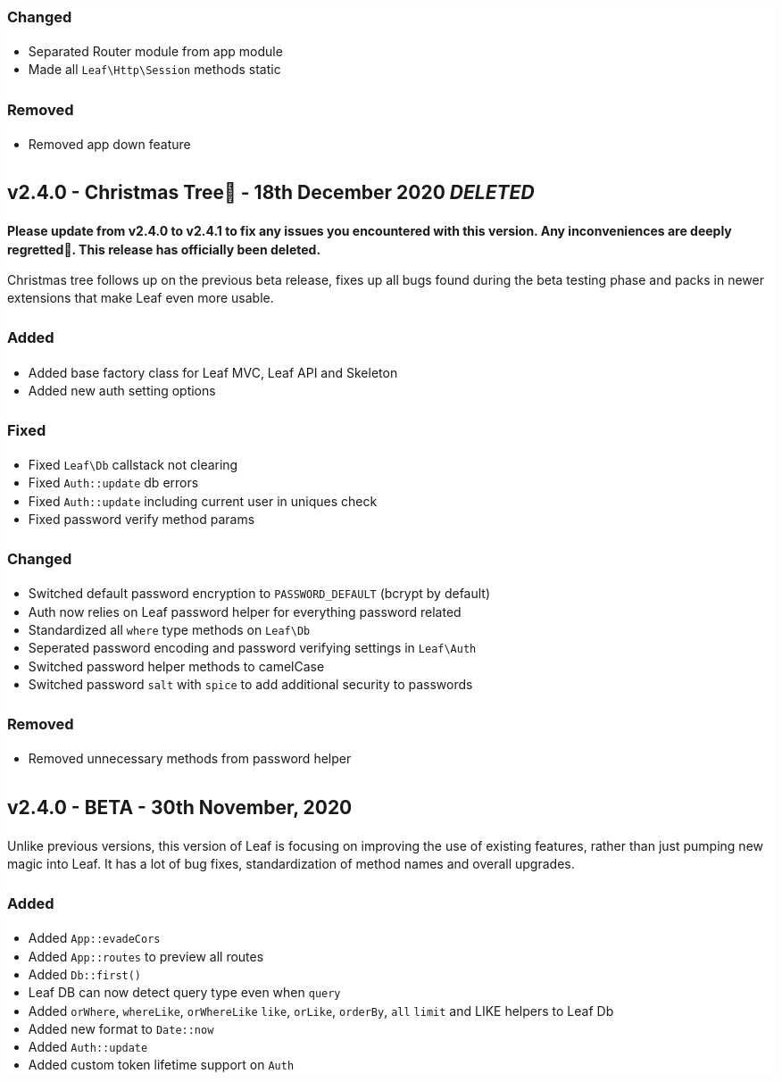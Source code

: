 ### Changed

- Separated Router module from app module
- Made all `Leaf\Http\Session` methods static

### Removed

- Removed app down feature

## v2.4.0 - Christmas Tree🎄 - 18th December 2020 ***DELETED***

**Please update from v2.4.0 to v2.4.1 to fix any issues you encountered with this version. Any inconveniences are deeply regretted🙏. This release has officially been deleted.**

Christmas tree follows up on the previous beta release, fixes up all bugs found during the beta testing phase and packs in newer extensions that make Leaf even more usable.

### Added

- Added base factory class for Leaf MVC, Leaf API and Skeleton
- Added new auth setting options

### Fixed

- Fixed `Leaf\Db` callstack not clearing
- Fixed `Auth::update` db errors
- Fixed `Auth::update` including current user in uniques check
- Fixed password verify method params

### Changed

- Switched default password encryption to `PASSWORD_DEFAULT` (bcrypt by default)
- Auth now relies on Leaf password helper for everything password related
- Standardized all `where` type methods on `Leaf\Db`
- Seperated password encoding and password verifying settings in `Leaf\Auth`
- Switched password helper methods to camelCase
- Switched password `salt` with `spice` to add additional security to passwords

### Removed

- Removed unnecessary methods from password helper

## v2.4.0 - BETA - 30th November, 2020

Unlike previous versions, this version of Leaf is focusing on improving the use of existing features, rather than just pumping new magic into Leaf. It has a lot of bug fixes, standardization of method names and overall upgrades.

### Added

- Added `App::evadeCors`
- Added `App::routes` to preview all routes
- Added `Db::first()`
- Leaf DB can now detect query type even when `query`
- Added `orWhere`, `whereLike`, `orWhereLike` `like`, `orLike`, `orderBy`, `all` `limit` and LIKE helpers to Leaf Db
- Added new format to `Date::now`
- Added `Auth::update`
- Added custom token lifetime support on `Auth`
